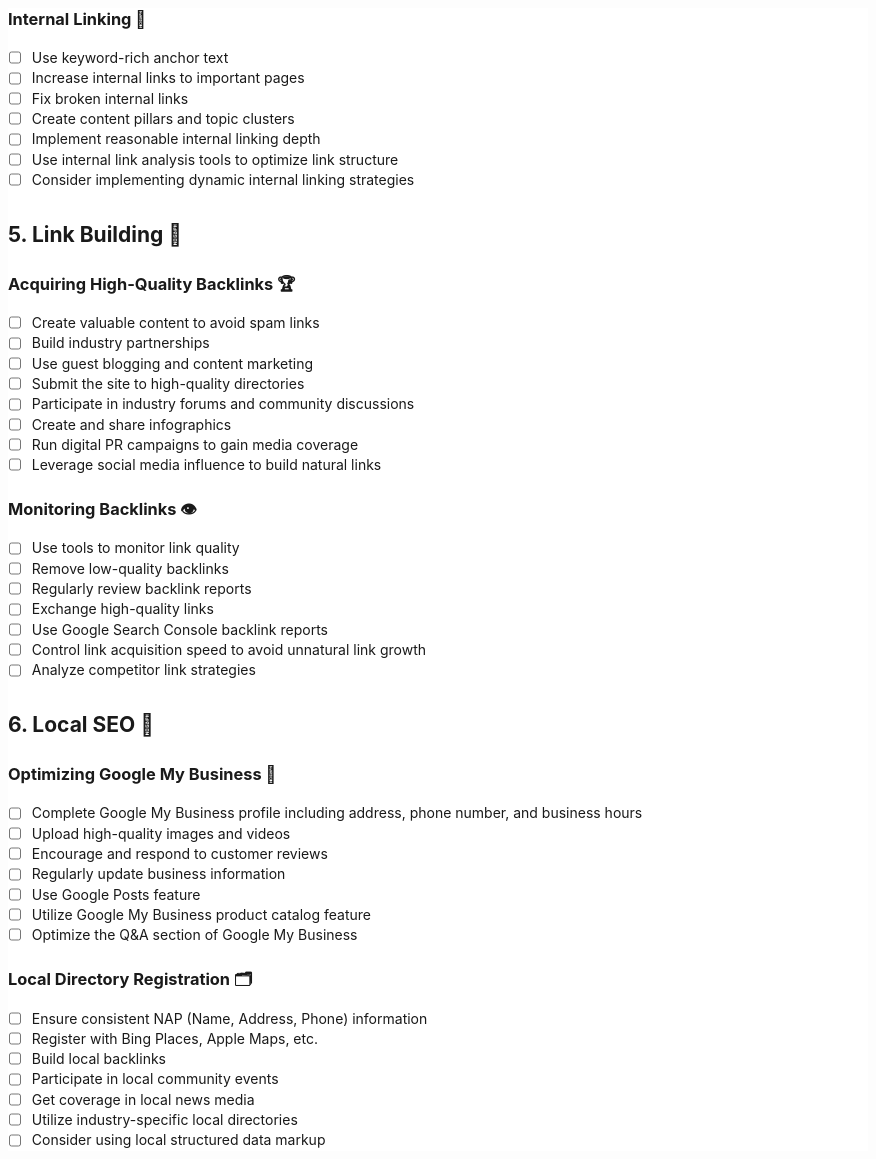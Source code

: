 ### Internal Linking 🧩
- [ ] Use keyword-rich anchor text
- [ ] Increase internal links to important pages
- [ ] Fix broken internal links
- [ ] Create content pillars and topic clusters
- [ ] Implement reasonable internal linking depth
- [ ] Use internal link analysis tools to optimize link structure
- [ ] Consider implementing dynamic internal linking strategies

## 5. Link Building 🔗

### Acquiring High-Quality Backlinks 🏆
- [ ] Create valuable content to avoid spam links
- [ ] Build industry partnerships
- [ ] Use guest blogging and content marketing
- [ ] Submit the site to high-quality directories
- [ ] Participate in industry forums and community discussions
- [ ] Create and share infographics
- [ ] Run digital PR campaigns to gain media coverage
- [ ] Leverage social media influence to build natural links

### Monitoring Backlinks 👁️
- [ ] Use tools to monitor link quality
- [ ] Remove low-quality backlinks
- [ ] Regularly review backlink reports
- [ ] Exchange high-quality links
- [ ] Use Google Search Console backlink reports
- [ ] Control link acquisition speed to avoid unnatural link growth
- [ ] Analyze competitor link strategies

## 6. Local SEO 📍

### Optimizing Google My Business 🏢
- [ ] Complete Google My Business profile including address, phone number, and business hours
- [ ] Upload high-quality images and videos
- [ ] Encourage and respond to customer reviews
- [ ] Regularly update business information
- [ ] Use Google Posts feature
- [ ] Utilize Google My Business product catalog feature
- [ ] Optimize the Q&A section of Google My Business

### Local Directory Registration 🗂️
- [ ] Ensure consistent NAP (Name, Address, Phone) information
- [ ] Register with Bing Places, Apple Maps, etc.
- [ ] Build local backlinks
- [ ] Participate in local community events
- [ ] Get coverage in local news media
- [ ] Utilize industry-specific local directories
- [ ] Consider using local structured data markup
